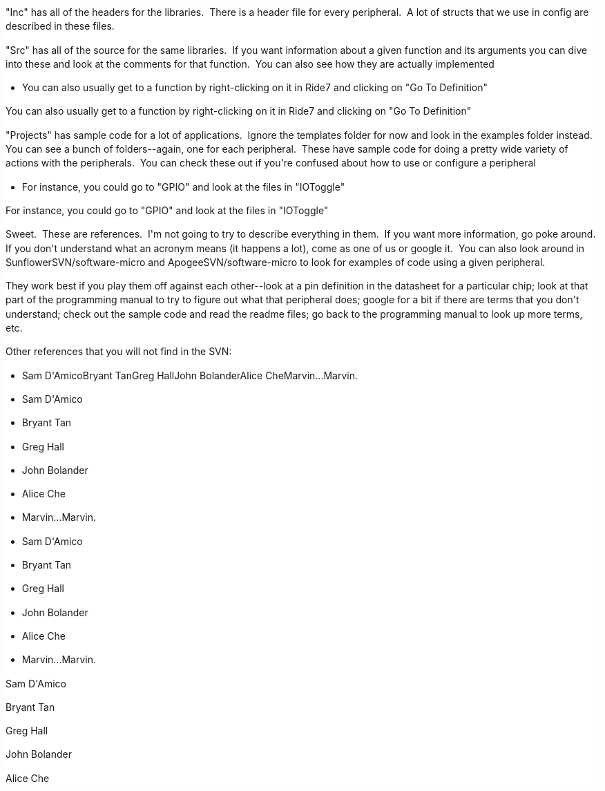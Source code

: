 "Inc" has all of the headers for the libraries.  There is a header file for every peripheral.  A lot of structs that we use in config are described in these files.

"Src" has all of the source for the same libraries.  If you want information about a given function and its arguments you can dive into these and look at the comments for that function.  You can also see how they are actually implemented

* You can also usually get to a function by right-clicking on it in Ride7 and clicking on "Go To Definition"

You can also usually get to a function by right-clicking on it in Ride7 and clicking on "Go To Definition"

"Projects" has sample code for a lot of applications.  Ignore the templates folder for now and look in the examples folder instead.  You can see a bunch of folders--again, one for each peripheral.  These have sample code for doing a pretty wide variety of actions with the peripherals.  You can check these out if you're confused about how to use or configure a peripheral

* For instance, you could go to "GPIO" and look at the files in "IOToggle"

For instance, you could go to "GPIO" and look at the files in "IOToggle"

Sweet.  These are references.  I'm not going to try to describe everything in them.  If you want more information, go poke around.  If you don't understand what an acronym means (it happens a lot), come as one of us or google it.  You can also look around in SunflowerSVN/software-micro and ApogeeSVN/software-micro to look for examples of code using a given peripheral.  

They work best if you play them off against each other--look at a pin definition in the datasheet for a particular chip; look at that part of the programming manual to try to figure out what that peripheral does; google for a bit if there are terms that you don't understand; check out the sample code and read the readme files; go back to the programming manual to look up more terms, etc.

Other references that you will not find in the SVN: 

* Sam D'AmicoBryant TanGreg HallJohn BolanderAlice CheMarvin...Marvin.
* Sam D'Amico
* Bryant Tan
* Greg Hall
* John Bolander
* Alice Che
* Marvin...Marvin.

* Sam D'Amico
* Bryant Tan
* Greg Hall
* John Bolander
* Alice Che
* Marvin...Marvin.

Sam D'Amico

Bryant Tan

Greg Hall

John Bolander

Alice Che
